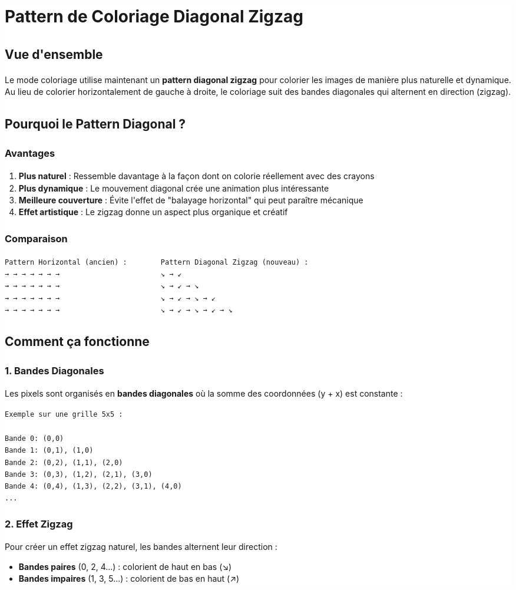 # Pattern de Coloriage Diagonal Zigzag

## Vue d'ensemble

Le mode coloriage utilise maintenant un **pattern diagonal zigzag** pour colorier les images de manière plus naturelle et dynamique. Au lieu de colorier horizontalement de gauche à droite, le coloriage suit des bandes diagonales qui alternent en direction (zigzag).

## Pourquoi le Pattern Diagonal ?

### Avantages
1. **Plus naturel** : Ressemble davantage à la façon dont on colorie réellement avec des crayons
2. **Plus dynamique** : Le mouvement diagonal crée une animation plus intéressante
3. **Meilleure couverture** : Évite l'effet de "balayage horizontal" qui peut paraître mécanique
4. **Effet artistique** : Le zigzag donne un aspect plus organique et créatif

### Comparaison

```
Pattern Horizontal (ancien) :        Pattern Diagonal Zigzag (nouveau) :
→ → → → → → →                        ↘ → ↙
→ → → → → → →                        ↘ → ↙ → ↘
→ → → → → → →                        ↘ → ↙ → ↘ → ↙
→ → → → → → →                        ↘ → ↙ → ↘ → ↙ → ↘
```

## Comment ça fonctionne

### 1. Bandes Diagonales

Les pixels sont organisés en **bandes diagonales** où la somme des coordonnées (y + x) est constante :

```
Exemple sur une grille 5x5 :

Bande 0: (0,0)
Bande 1: (0,1), (1,0)
Bande 2: (0,2), (1,1), (2,0)
Bande 3: (0,3), (1,2), (2,1), (3,0)
Bande 4: (0,4), (1,3), (2,2), (3,1), (4,0)
...
```

### 2. Effet Zigzag

Pour créer un effet zigzag naturel, les bandes alternent leur direction :

- **Bandes paires** (0, 2, 4...) : colorient de haut en bas (↘)
- **Bandes impaires** (1, 3, 5...) : colorient de bas en haut (↗)

